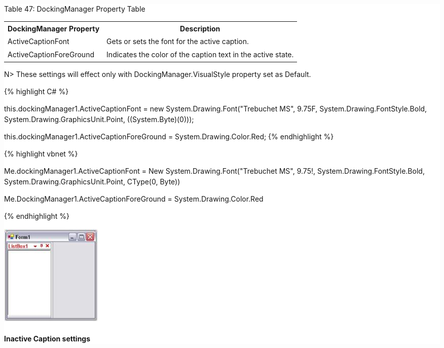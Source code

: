 Table 47: DockingManager Property Table

<table>
<tr>
<th>
DockingManager Property</th><th>
Description</th></tr>
<tr>
<td>
ActiveCaptionFont</td><td>
Gets or sets the font for the active caption.</td></tr>
<tr>
<td>
ActiveCaptionForeGround</td><td>
Indicates the color of the caption text in the active state.</td></tr>
</table>


N> These settings will effect only with DockingManager.VisualStyle property set as Default.



{% highlight C# %}


this.dockingManager1.ActiveCaptionFont = new System.Drawing.Font("Trebuchet MS", 9.75F, System.Drawing.FontStyle.Bold, System.Drawing.GraphicsUnit.Point, ((System.Byte)(0)));

this.dockingManager1.ActiveCaptionForeGround = System.Drawing.Color.Red;
{% endhighlight %}



{% highlight vbnet %}


Me.dockingManager1.ActiveCaptionFont = New System.Drawing.Font("Trebuchet MS", 9.75!, System.Drawing.FontStyle.Bold, System.Drawing.GraphicsUnit.Point, CType(0, Byte))



Me.DockingManager1.ActiveCaptionForeGround = System.Drawing.Color.Red

{% endhighlight %}

 ![](Appearance-Settings_images/Appearance-Settings_img10.jpeg) 



#### Inactive Caption settings
